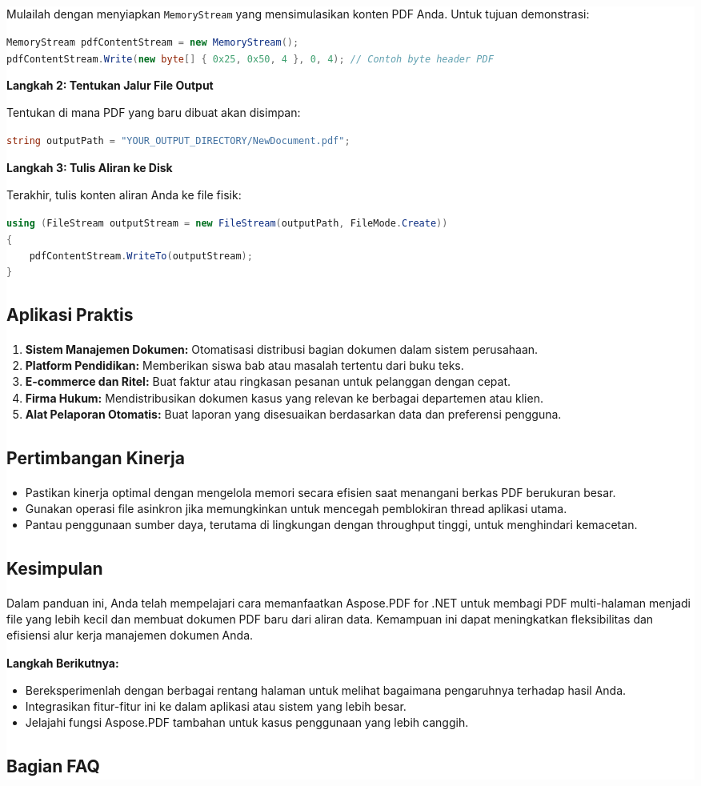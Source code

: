 Mulailah dengan menyiapkan `MemoryStream` yang mensimulasikan konten PDF Anda. Untuk tujuan demonstrasi:
```csharp
MemoryStream pdfContentStream = new MemoryStream();
pdfContentStream.Write(new byte[] { 0x25, 0x50, 4 }, 0, 4); // Contoh byte header PDF
```

**Langkah 2: Tentukan Jalur File Output**

Tentukan di mana PDF yang baru dibuat akan disimpan:
```csharp
string outputPath = "YOUR_OUTPUT_DIRECTORY/NewDocument.pdf";
```

**Langkah 3: Tulis Aliran ke Disk**

Terakhir, tulis konten aliran Anda ke file fisik:
```csharp
using (FileStream outputStream = new FileStream(outputPath, FileMode.Create))
{
    pdfContentStream.WriteTo(outputStream);
}
```

## Aplikasi Praktis

1. **Sistem Manajemen Dokumen:** Otomatisasi distribusi bagian dokumen dalam sistem perusahaan.
2. **Platform Pendidikan:** Memberikan siswa bab atau masalah tertentu dari buku teks.
3. **E-commerce dan Ritel:** Buat faktur atau ringkasan pesanan untuk pelanggan dengan cepat.
4. **Firma Hukum:** Mendistribusikan dokumen kasus yang relevan ke berbagai departemen atau klien.
5. **Alat Pelaporan Otomatis:** Buat laporan yang disesuaikan berdasarkan data dan preferensi pengguna.

## Pertimbangan Kinerja

- Pastikan kinerja optimal dengan mengelola memori secara efisien saat menangani berkas PDF berukuran besar.
- Gunakan operasi file asinkron jika memungkinkan untuk mencegah pemblokiran thread aplikasi utama.
- Pantau penggunaan sumber daya, terutama di lingkungan dengan throughput tinggi, untuk menghindari kemacetan.

## Kesimpulan

Dalam panduan ini, Anda telah mempelajari cara memanfaatkan Aspose.PDF for .NET untuk membagi PDF multi-halaman menjadi file yang lebih kecil dan membuat dokumen PDF baru dari aliran data. Kemampuan ini dapat meningkatkan fleksibilitas dan efisiensi alur kerja manajemen dokumen Anda.

**Langkah Berikutnya:**
- Bereksperimenlah dengan berbagai rentang halaman untuk melihat bagaimana pengaruhnya terhadap hasil Anda.
- Integrasikan fitur-fitur ini ke dalam aplikasi atau sistem yang lebih besar.
- Jelajahi fungsi Aspose.PDF tambahan untuk kasus penggunaan yang lebih canggih.

## Bagian FAQ

